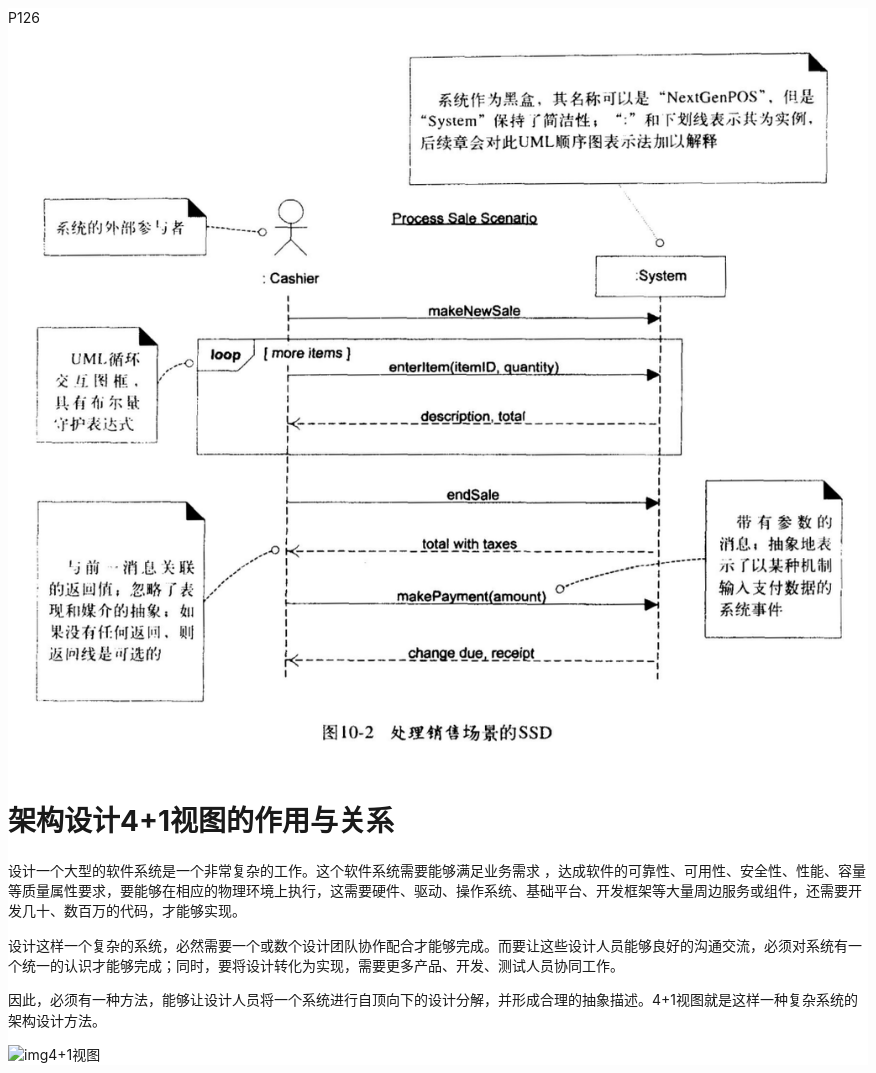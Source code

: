 P126

![image-20220626155450524](0宝的UML复习.assets/image-20220626155450524.png)



# 架构设计4+1视图的作用与关系

设计一个大型的软件系统是一个非常复杂的工作。这个软件系统需要能够满足业务需求 ，达成软件的可靠性、可用性、安全性、性能、容量等质量属性要求，要能够在相应的物理环境上执行，这需要硬件、驱动、操作系统、基础平台、开发框架等大量周边服务或组件，还需要开发几十、数百万的代码，才能够实现。

设计这样一个复杂的系统，必然需要一个或数个设计团队协作配合才能够完成。而要让这些设计人员能够良好的沟通交流，必须对系统有一个统一的认识才能够完成；同时，要将设计转化为实现，需要更多产品、开发、测试人员协同工作。

因此，必须有一种方法，能够让设计人员将一个系统进行自顶向下的设计分解，并形成合理的抽象描述。4+1视图就是这样一种复杂系统的架构设计方法。

![img](https://pic3.zhimg.com/80/v2-1878f40019d9229c25f8c0039ed5064a_1440w.jpg)4+1视图
